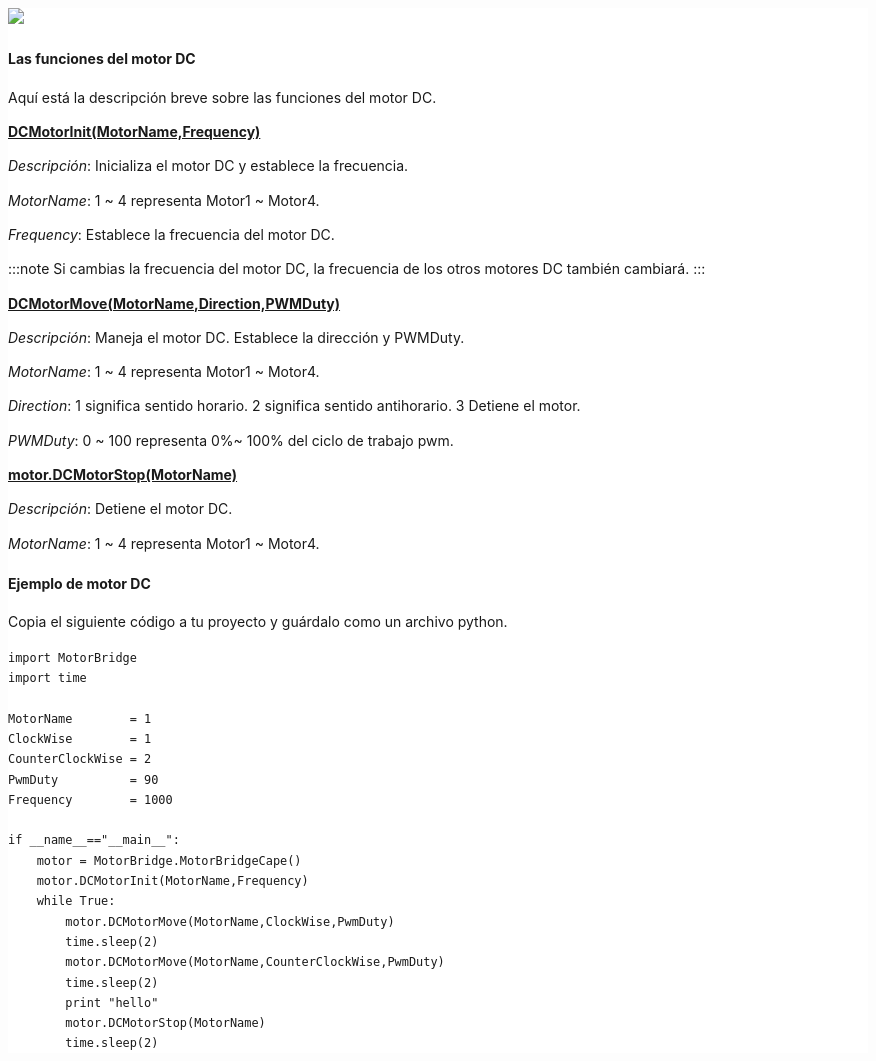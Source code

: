 ![](https://files.seeedstudio.com/wiki/Motor_Bridge_Cape_v1.0/img/DCMotorBBG.jpg)

#### Las funciones del motor DC

Aquí está la descripción breve sobre las funciones del motor DC.

**<u>DCMotorInit(MotorName,Frequency)</u>**

*Descripción*: Inicializa el motor DC y establece la frecuencia.

*MotorName*: 1 ~ 4 representa Motor1 ~ Motor4.

*Frequency*: Establece la frecuencia del motor DC.

:::note
Si cambias la frecuencia del motor DC, la frecuencia de los otros motores DC también cambiará.
:::

**<u>DCMotorMove(MotorName,Direction,PWMDuty)</u>**

*Descripción*: Maneja el motor DC. Establece la dirección y PWMDuty.

*MotorName*: 1 ~ 4 representa Motor1 ~ Motor4.

*Direction*: 1 significa sentido horario. 2 significa sentido antihorario. 3 Detiene el motor.

*PWMDuty*: 0 ~ 100 representa 0%~ 100% del ciclo de trabajo pwm.

**<u>motor.DCMotorStop(MotorName)</u>**

*Descripción*: Detiene el motor DC.

*MotorName*: 1 ~ 4 representa Motor1 ~ Motor4.

#### Ejemplo de motor DC

Copia el siguiente código a tu proyecto y guárdalo como un archivo python.

```
import MotorBridge
import time
 
MotorName        = 1
ClockWise        = 1
CounterClockWise = 2
PwmDuty          = 90
Frequency        = 1000
 
if __name__=="__main__":
    motor = MotorBridge.MotorBridgeCape()
    motor.DCMotorInit(MotorName,Frequency)
    while True:
        motor.DCMotorMove(MotorName,ClockWise,PwmDuty)
        time.sleep(2)
        motor.DCMotorMove(MotorName,CounterClockWise,PwmDuty)
        time.sleep(2)
        print "hello"
        motor.DCMotorStop(MotorName)
        time.sleep(2)
```
